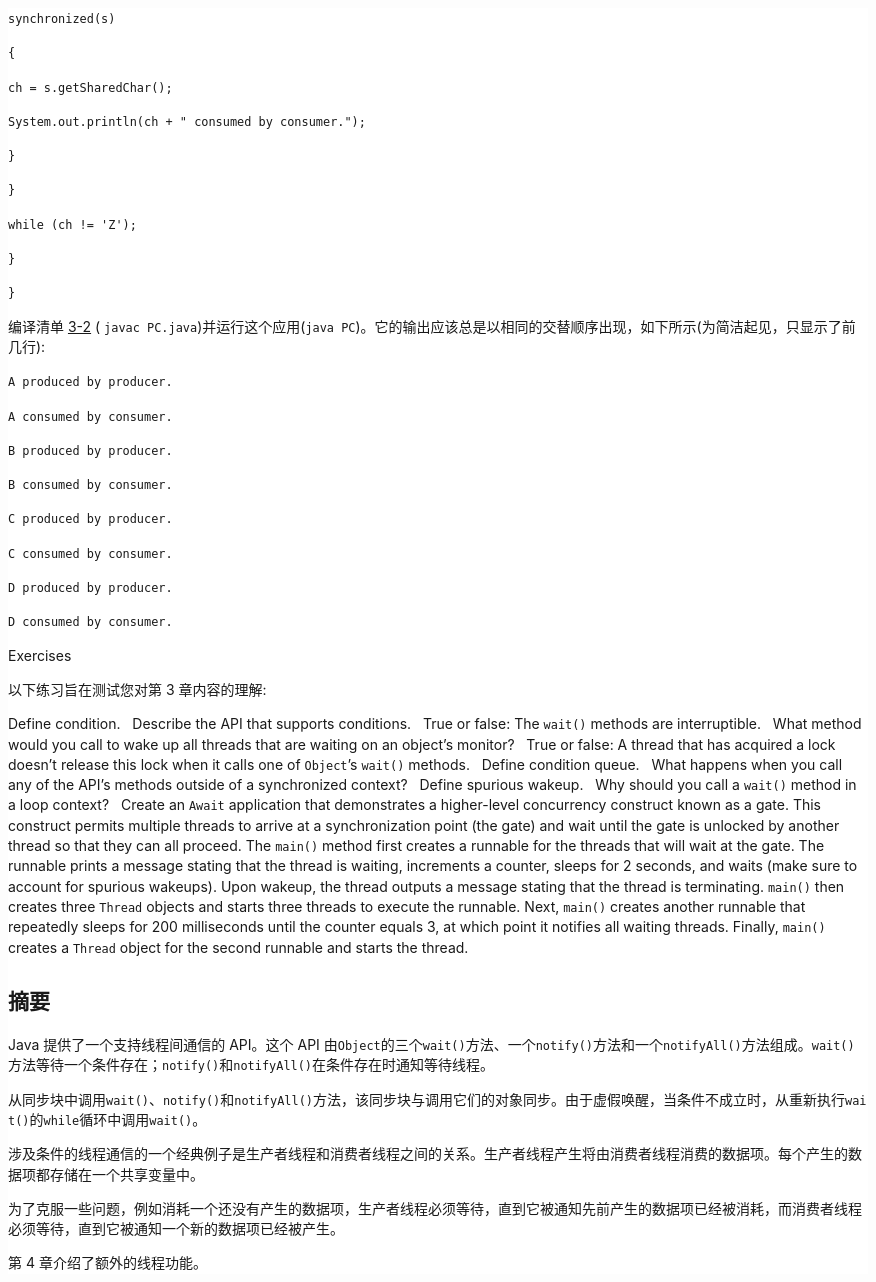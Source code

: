 `synchronized(s)`

`{`

`ch = s.getSharedChar();`

`System.out.println(ch + " consumed by consumer.");`

`}`

`}`

`while (ch != 'Z');`

`}`

`}`

编译清单 [3-2](#FPar5) ( `javac PC.java`)并运行这个应用(`java PC`)。它的输出应该总是以相同的交替顺序出现，如下所示(为简洁起见，只显示了前几行):

`A produced by producer.`

`A consumed by consumer.`

`B produced by producer.`

`B consumed by consumer.`

`C produced by producer.`

`C consumed by consumer.`

`D produced by producer.`

`D consumed by consumer.`

Exercises

以下练习旨在测试您对第 3 章内容的理解:

Define condition.   Describe the API that supports conditions.   True or false: The `wait()` methods are interruptible.   What method would you call to wake up all threads that are waiting on an object’s monitor?   True or false: A thread that has acquired a lock doesn’t release this lock when it calls one of `Object`’s `wait()` methods.   Define condition queue.   What happens when you call any of the API’s methods outside of a synchronized context?   Define spurious wakeup.   Why should you call a `wait()` method in a loop context?   Create an `Await` application that demonstrates a higher-level concurrency construct known as a gate. This construct permits multiple threads to arrive at a synchronization point (the gate) and wait until the gate is unlocked by another thread so that they can all proceed. The `main()` method first creates a runnable for the threads that will wait at the gate. The runnable prints a message stating that the thread is waiting, increments a counter, sleeps for 2 seconds, and waits (make sure to account for spurious wakeups). Upon wakeup, the thread outputs a message stating that the thread is terminating. `main()` then creates three `Thread` objects and starts three threads to execute the runnable. Next, `main()` creates another runnable that repeatedly sleeps for 200 milliseconds until the counter equals 3, at which point it notifies all waiting threads. Finally, `main()` creates a `Thread` object for the second runnable and starts the thread.  

## 摘要

Java 提供了一个支持线程间通信的 API。这个 API 由`Object`的三个`wait()`方法、一个`notify()`方法和一个`notifyAll()`方法组成。`wait()`方法等待一个条件存在；`notify()`和`notifyAll()`在条件存在时通知等待线程。

从同步块中调用`wait()`、`notify()`和`notifyAll()`方法，该同步块与调用它们的对象同步。由于虚假唤醒，当条件不成立时，从重新执行`wait()`的`while`循环中调用`wait()`。

涉及条件的线程通信的一个经典例子是生产者线程和消费者线程之间的关系。生产者线程产生将由消费者线程消费的数据项。每个产生的数据项都存储在一个共享变量中。

为了克服一些问题，例如消耗一个还没有产生的数据项，生产者线程必须等待，直到它被通知先前产生的数据项已经被消耗，而消费者线程必须等待，直到它被通知一个新的数据项已经被产生。

第 4 章介绍了额外的线程功能。
